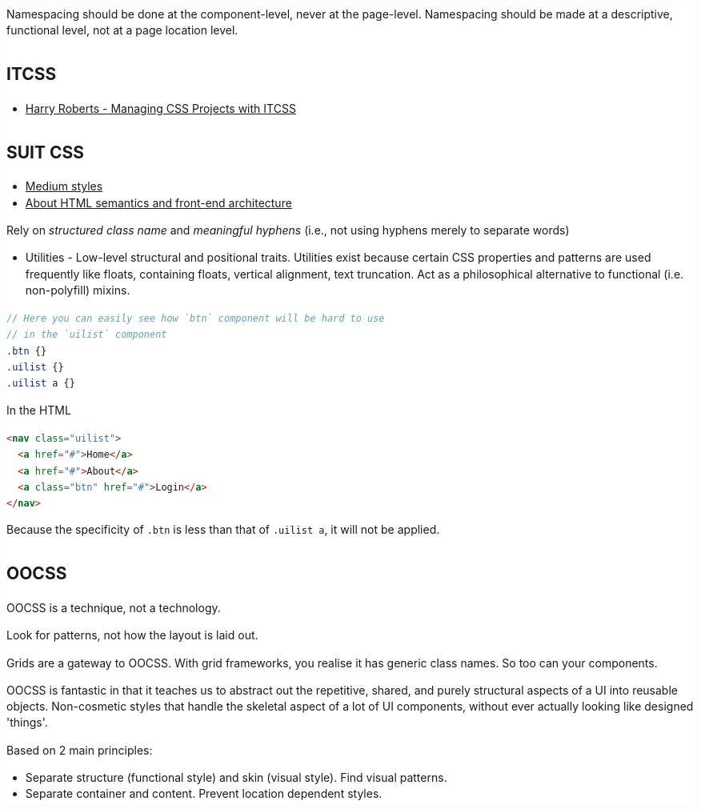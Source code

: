 Namespacing should be done at the component-level, never at the page-level. Namespacing should be made at a descriptive, functional level, not at a page location level.

## ITCSS

* [Harry Roberts - Managing CSS Projects with ITCSS](https://www.youtube.com/watch?v=1OKZOV-iLj4)

## SUIT CSS

* [Medium styles](https://gist.github.com/fat/a47b882eb5f84293c4ed)
* [About HTML semantics and front-end architecture](http://nicolasgallagher.com/about-html-semantics-front-end-architecture/)

Rely on *structured class name* and *meaningful hyphens* (i.e., not using hyphens merely to separate words)

* Utilities - Low-level structural and positional traits. Utilities exist because certain CSS properties and patterns are used frequently like floats, containing floats, vertical alignment, text truncation. Act as a philosophical alternative to functional (i.e. non-polyfill) mixins.

```scss
// Here you can easily see how `btn` component will be hard to use
// in the `uilist` component
.btn {}
.uilist {}
.uilist a {}
```

In the HTML

```html
<nav class="uilist">
  <a href="#">Home</a>
  <a href="#">About</a>
  <a class="btn" href="#">Login</a>
</nav>
```

Because the specificity of `.btn` is less than that of `.uilist a`, it will not be applied.

## OOCSS

OOCSS is a technique, not a technology.

Look for patterns, not how the layout is laid out.

Grids are a gateway to OOCSS. With grid frameworks, you realise it has generic class names. So too can your components.

OOCSS is fantastic in that it teaches us to abstract out the repetitive, shared, and purely structural aspects of a UI into reusable objects. Non-cosmetic styles that handle the skeletal aspect of a lot of UI components, without ever actually looking like designed 'things'.

Based on 2 main principles:

* Separate structure (functional style) and skin (visual style). Find visual patterns.
* Separate container and content. Prevent location dependent styles.
